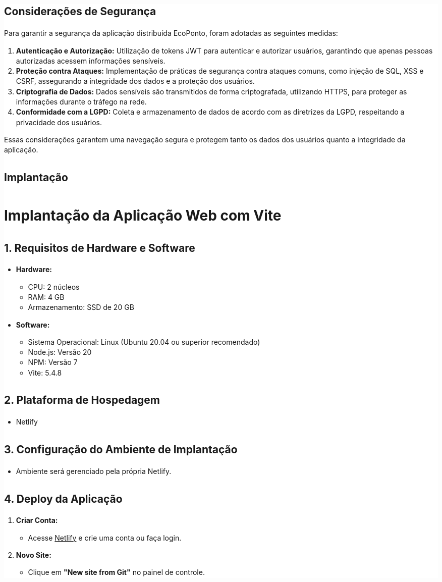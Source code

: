 ## Considerações de Segurança

Para garantir a segurança da aplicação distribuída EcoPonto, foram adotadas as seguintes medidas:

1. **Autenticação e Autorização:** Utilização de tokens JWT para autenticar e autorizar usuários, garantindo que apenas pessoas autorizadas acessem informações sensíveis.
2. **Proteção contra Ataques:** Implementação de práticas de segurança contra ataques comuns, como injeção de SQL, XSS e CSRF, assegurando a integridade dos dados e a proteção dos usuários.
3. **Criptografia de Dados:** Dados sensíveis são transmitidos de forma criptografada, utilizando HTTPS, para proteger as informações durante o tráfego na rede.
4. **Conformidade com a LGPD:** Coleta e armazenamento de dados de acordo com as diretrizes da LGPD, respeitando a privacidade dos usuários.

Essas considerações garantem uma navegação segura e protegem tanto os dados dos usuários quanto a integridade da aplicação.

## Implantação

# Implantação da Aplicação Web com Vite

## 1. Requisitos de Hardware e Software

- **Hardware:**

  - CPU: 2 núcleos
  - RAM: 4 GB
  - Armazenamento: SSD de 20 GB

- **Software:**
  - Sistema Operacional: Linux (Ubuntu 20.04 ou superior recomendado)
  - Node.js: Versão 20
  - NPM: Versão 7
  - Vite: 5.4.8

## 2. Plataforma de Hospedagem

- Netlify

## 3. Configuração do Ambiente de Implantação

- Ambiente será gerenciado pela própria Netlify.

## 4. Deploy da Aplicação

1. **Criar Conta:**

   - Acesse [Netlify](https://www.netlify.com/) e crie uma conta ou faça login.

2. **Novo Site:**

   - Clique em **"New site from Git"** no painel de controle.
